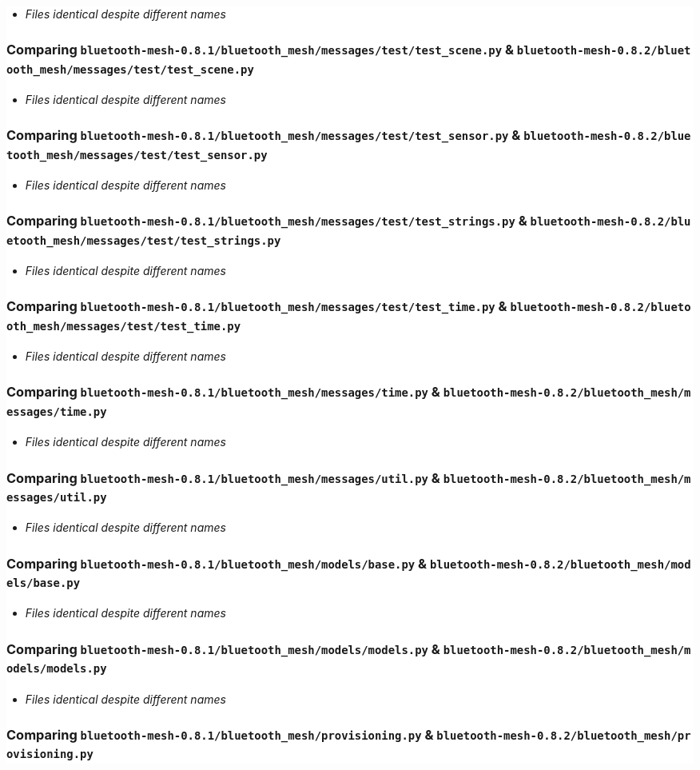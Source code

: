  * *Files identical despite different names*

### Comparing `bluetooth-mesh-0.8.1/bluetooth_mesh/messages/test/test_scene.py` & `bluetooth-mesh-0.8.2/bluetooth_mesh/messages/test/test_scene.py`

 * *Files identical despite different names*

### Comparing `bluetooth-mesh-0.8.1/bluetooth_mesh/messages/test/test_sensor.py` & `bluetooth-mesh-0.8.2/bluetooth_mesh/messages/test/test_sensor.py`

 * *Files identical despite different names*

### Comparing `bluetooth-mesh-0.8.1/bluetooth_mesh/messages/test/test_strings.py` & `bluetooth-mesh-0.8.2/bluetooth_mesh/messages/test/test_strings.py`

 * *Files identical despite different names*

### Comparing `bluetooth-mesh-0.8.1/bluetooth_mesh/messages/test/test_time.py` & `bluetooth-mesh-0.8.2/bluetooth_mesh/messages/test/test_time.py`

 * *Files identical despite different names*

### Comparing `bluetooth-mesh-0.8.1/bluetooth_mesh/messages/time.py` & `bluetooth-mesh-0.8.2/bluetooth_mesh/messages/time.py`

 * *Files identical despite different names*

### Comparing `bluetooth-mesh-0.8.1/bluetooth_mesh/messages/util.py` & `bluetooth-mesh-0.8.2/bluetooth_mesh/messages/util.py`

 * *Files identical despite different names*

### Comparing `bluetooth-mesh-0.8.1/bluetooth_mesh/models/base.py` & `bluetooth-mesh-0.8.2/bluetooth_mesh/models/base.py`

 * *Files identical despite different names*

### Comparing `bluetooth-mesh-0.8.1/bluetooth_mesh/models/models.py` & `bluetooth-mesh-0.8.2/bluetooth_mesh/models/models.py`

 * *Files identical despite different names*

### Comparing `bluetooth-mesh-0.8.1/bluetooth_mesh/provisioning.py` & `bluetooth-mesh-0.8.2/bluetooth_mesh/provisioning.py`

